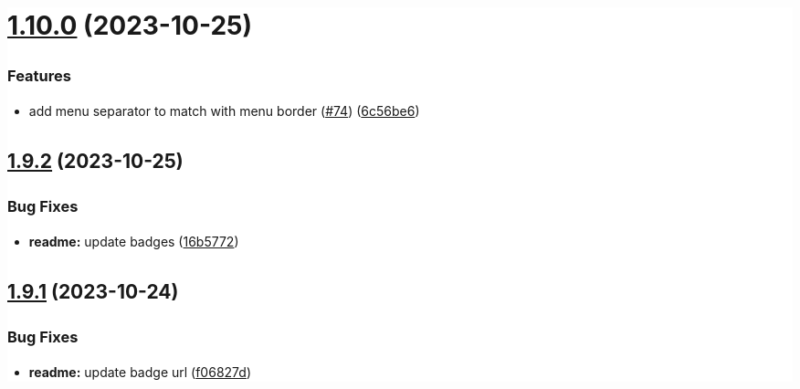 


# [1.10.0](https://github.com/jdinhify/vscode-theme-gruvbox/compare/v1.9.2...v1.10.0) (2023-10-25)


### Features

* add menu separator to match with menu border ([#74](https://github.com/jdinhify/vscode-theme-gruvbox/issues/74)) ([6c56be6](https://github.com/jdinhify/vscode-theme-gruvbox/commit/6c56be645e294218ceb32a40972d6a51c782b2e5))




## [1.9.2](https://github.com/jdinhify/vscode-theme-gruvbox/compare/v1.9.1...v1.9.2) (2023-10-25)


### Bug Fixes

* **readme:** update badges ([16b5772](https://github.com/jdinhify/vscode-theme-gruvbox/commit/16b57726a47b9d09156f906f77ddeff63d131f13))




## [1.9.1](https://github.com/jdinhify/vscode-theme-gruvbox/compare/v1.9.0...v1.9.1) (2023-10-24)


### Bug Fixes

* **readme:** update badge url ([f06827d](https://github.com/jdinhify/vscode-theme-gruvbox/commit/f06827da79ea1579f2216e6a8fe334e382d791ed))




